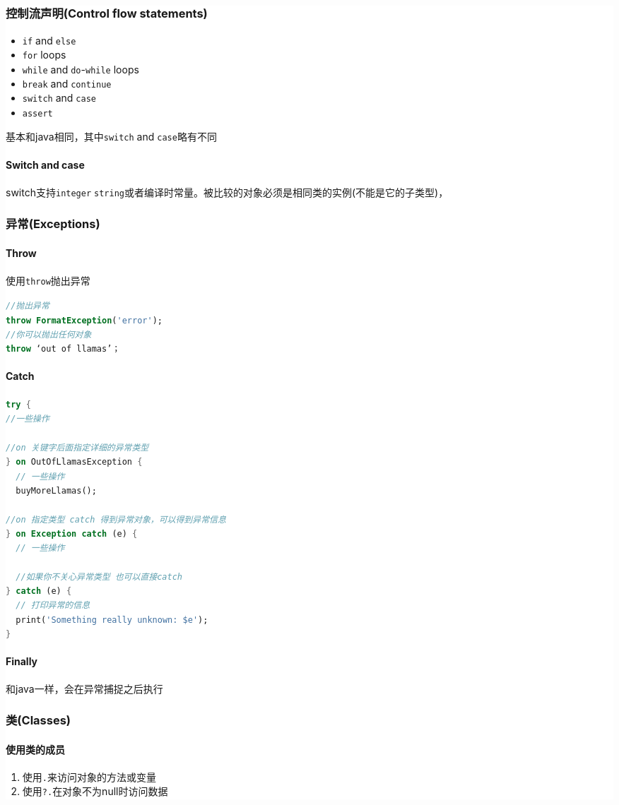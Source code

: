 ### 控制流声明(Control flow statements)

- `if` and `else`
- `for` loops
- `while` and `do`-`while` loops
- `break` and `continue`
- `switch` and `case`
- `assert`

基本和java相同，其中`switch` and `case`略有不同

#### Switch and case

switch支持`integer` `string`或者编译时常量。被比较的对象必须是相同类的实例(不能是它的子类型)，

### 异常(Exceptions)

#### Throw
使用`throw`抛出异常
```dart
//抛出异常
throw FormatException('error');
//你可以抛出任何对象
throw ‘out of llamas’；
```
#### Catch
```dart
try {
//一些操作

//on 关键字后面指定详细的异常类型
} on OutOfLlamasException {
  // 一些操作
  buyMoreLlamas();
  
//on 指定类型 catch 得到异常对象，可以得到异常信息
} on Exception catch (e) {
  // 一些操作
  
  //如果你不关心异常类型 也可以直接catch
} catch (e) {
  // 打印异常的信息
  print('Something really unknown: $e');
}

```

#### Finally
和java一样，会在异常捕捉之后执行

### 类(Classes)
#### 使用类的成员
1. 使用`.`来访问对象的方法或变量
2. 使用`?.`在对象不为null时访问数据
